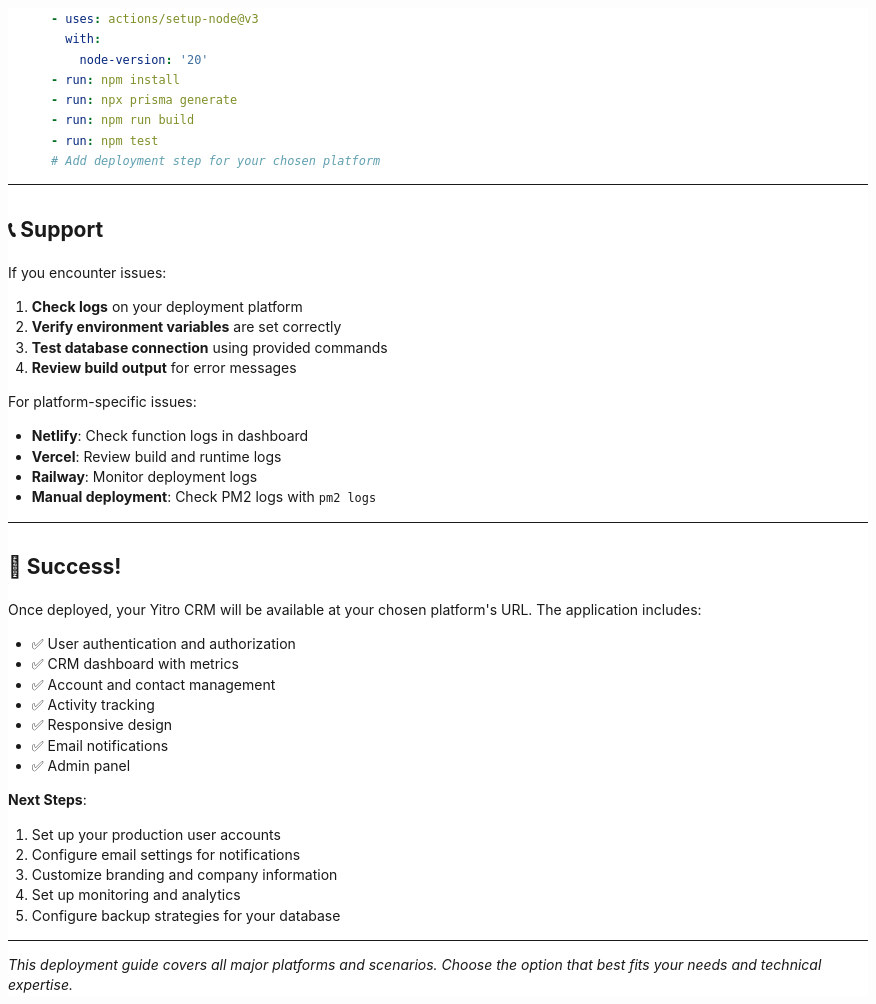```yaml
      - uses: actions/setup-node@v3
        with:
          node-version: '20'
      - run: npm install
      - run: npx prisma generate
      - run: npm run build
      - run: npm test
      # Add deployment step for your chosen platform
```

---

## 📞 Support

If you encounter issues:

1. **Check logs** on your deployment platform
2. **Verify environment variables** are set correctly
3. **Test database connection** using provided commands
4. **Review build output** for error messages

For platform-specific issues:
- **Netlify**: Check function logs in dashboard
- **Vercel**: Review build and runtime logs
- **Railway**: Monitor deployment logs
- **Manual deployment**: Check PM2 logs with `pm2 logs`

---

## 🎉 Success!

Once deployed, your Yitro CRM will be available at your chosen platform's URL. The application includes:

- ✅ User authentication and authorization
- ✅ CRM dashboard with metrics
- ✅ Account and contact management
- ✅ Activity tracking
- ✅ Responsive design
- ✅ Email notifications
- ✅ Admin panel

**Next Steps**:
1. Set up your production user accounts
2. Configure email settings for notifications
3. Customize branding and company information
4. Set up monitoring and analytics
5. Configure backup strategies for your database

---

*This deployment guide covers all major platforms and scenarios. Choose the option that best fits your needs and technical expertise.*

